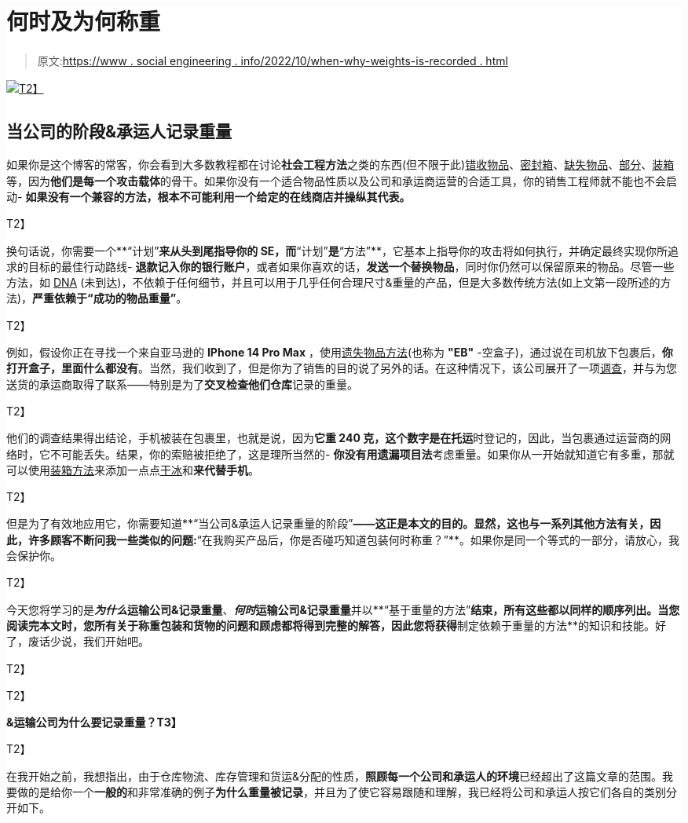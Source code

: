 # 何时及为何称重

> 原文:[https://www . social engineering . info/2022/10/when-why-weights-is-recorded . html](https://www.socialengineering.info/2022/10/when-why-weights-are-recorded.html)

[![](../Images/725a572b27fd3d80f80fb05bf85223aa.png)T2】](https://blogger.googleusercontent.com/img/b/R29vZ2xl/AVvXsEiMEqf5Yj3tbBbhzqOoMLei980AxoxWwJTwXlgbHDZfiSW2KaT77HI7TAXvw3fg_QvjmXfW4NgquvXU67-EA_dEApMeKDy5ENIddHv2ZhjzDzXzlZoMoOlUCfxWI9OVXL7R3ZdhzIQXuJIKgPffohVn9av-cQYAB4nVX-KpzimPuC46I3GxJe9j9gc5/s226/When%20Weights%20Are%20Taken.%20www.socialengineers.net.jpg)

## **当公司的阶段&承运人记录重量**

如果你是这个博客的常客，你会看到大多数教程都在讨论**社会工程方法**之类的东西(但不限于此)[错收物品](https://www.socialengineers.net/2021/02/wrong-item-received-events.html)、[密封箱](https://www.socialengineers.net/2020/05/the-sealed-box-method.html)、[缺失物品](https://www.socialengineers.net/2020/09/the-missing-item-method-done.html)、[部分](https://www.socialengineers.net/2020/09/the-partial-method.html)、[装箱](https://www.socialengineers.net/2021/02/the-boxing-method.html)等，因为**他们是每一个攻击载体**的骨干。如果你没有一个适合物品性质以及公司和承运商运营的合适工具，你的销售工程师就不能也不会启动- **如果没有一个兼容的方法，根本不可能利用一个给定的在线商店并操纵其代表。**

 T2】

换句话说，你需要一个**“计划”**来从头到尾指导你的 SE，而**“计划”**是**“方法”**，它基本上指导你的攻击将如何执行，并确定最终实现你所追求的目标的最佳行动路线- **退款记入你的银行账户**，或者如果你喜欢的话，**发送一个替换物品**，同时你仍然可以保留原来的物品。尽管一些方法，如 [DNA](https://www.socialengineers.net/2020/08/the-dna-method.html) (未到达)，不依赖于任何细节，并且可以用于几乎任何合理尺寸&重量的产品，但是大多数传统方法(如上文第一段所述的方法)，**严重依赖于“成功的物品重量”**。

 T2】

例如，假设你正在寻找一个来自亚马逊的 **IPhone 14 Pro Max** ，使用[遗失物品方法](https://www.socialengineers.net/2020/09/the-missing-item-method-done.html)(也称为 **"EB"** -空盒子)，通过说在司机放下包裹后，**你打开盒子，里面什么都没有**。当然，我们收到了，但是你为了销售的目的说了另外的话。在这种情况下，该公司展开了一项[调查](https://www.socialengineers.net/2020/04/company-investigation.html)，并与为您送货的承运商取得了联系——特别是为了**交叉检查他们仓库**记录的重量。

 T2】

他们的调查结果得出结论，手机被装在包裹里，也就是说，因为**它重 240 克，这个数字是在托运**时登记的，因此，当包裹通过运营商的网络时，它不可能丢失。结果，你的索赔被拒绝了，这是理所当然的- **你没有用遗漏项目法**考虑重量。如果你从一开始就知道它有多重，那就可以使用[装箱方法](https://www.socialengineers.net/2021/02/the-boxing-method.html)来添加一点点[干冰](https://www.socialengineers.net/2020/06/seing-using-dry-ice.html)和**来代替手机**。

 T2】

但是为了有效地应用它，你需要知道**“当公司&承运人记录重量的阶段”**——这正是本文的目的。显然，这也与一系列其他方法有关，因此，许多顾客不断问我一些类似的问题:**“在我购买产品后，你是否碰巧知道包装何时称重？”**。如果你是同一个等式的一部分，请放心，我会保护你。

 T2】

今天您将学习的是***为什么*运输公司&记录重量**、***何时*运输公司&记录重量**并以**“基于重量的方法”**结束，所有这些都以同样的顺序列出。当您阅读完本文时，您所有关于称重包装和货物的问题和顾虑都将得到完整的解答，因此您将获得**制定依赖于重量的方法**的知识和技能。好了，废话少说，我们开始吧。

 T2】

 T2】

**&运输公司为什么要记录重量？T3】**

 T2】

在我开始之前，我想指出，由于仓库物流、库存管理和货运&分配的性质，**照顾每一个公司和承运人的环境**已经超出了这篇文章的范围。我要做的是给你一个**一般的**和非常准确的例子**为什么重量被记录**，并且为了使它容易跟随和理解，我已经将公司和承运人按它们各自的类别分开如下。
